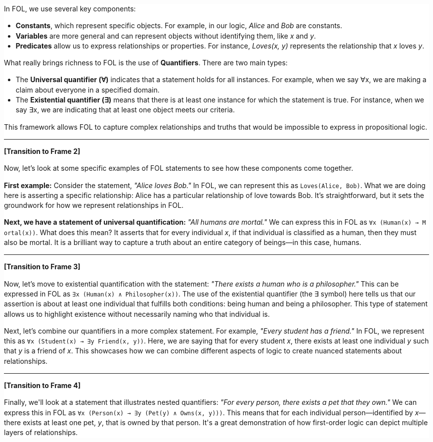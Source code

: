 In FOL, we use several key components:

- **Constants**, which represent specific objects. For example, in our logic, *Alice* and *Bob* are constants.
- **Variables** are more general and can represent objects without identifying them, like *x* and *y*.
- **Predicates** allow us to express relationships or properties. For instance, *Loves(x, y)* represents the relationship that *x* loves *y*.

What really brings richness to FOL is the use of **Quantifiers**. There are two main types:

- The **Universal quantifier (∀)** indicates that a statement holds for all instances. For example, when we say ∀x, we are making a claim about everyone in a specified domain.
- The **Existential quantifier (∃)** means that there is at least one instance for which the statement is true. For instance, when we say ∃x, we are indicating that at least one object meets our criteria.

This framework allows FOL to capture complex relationships and truths that would be impossible to express in propositional logic.

---

**[Transition to Frame 2]**

Now, let’s look at some specific examples of FOL statements to see how these components come together. 

**First example:** Consider the statement, *"Alice loves Bob."* In FOL, we can represent this as `Loves(Alice, Bob)`. What we are doing here is asserting a specific relationship: Alice has a particular relationship of love towards Bob. It’s straightforward, but it sets the groundwork for how we represent relationships in FOL.

**Next, we have a statement of universal quantification:** *"All humans are mortal."* We can express this in FOL as `∀x (Human(x) → Mortal(x))`. What does this mean? It asserts that for every individual *x*, if that individual is classified as a human, then they must also be mortal. It is a brilliant way to capture a truth about an entire category of beings—in this case, humans.

---

**[Transition to Frame 3]**

Now, let’s move to existential quantification with the statement: *"There exists a human who is a philosopher."* This can be expressed in FOL as `∃x (Human(x) ∧ Philosopher(x))`. The use of the existential quantifier (the ∃ symbol) here tells us that our assertion is about at least one individual that fulfills both conditions: being human and being a philosopher. This type of statement allows us to highlight existence without necessarily naming who that individual is.

Next, let’s combine our quantifiers in a more complex statement. For example, *"Every student has a friend."* In FOL, we represent this as `∀x (Student(x) → ∃y Friend(x, y))`. Here, we are saying that for every student *x*, there exists at least one individual *y* such that *y* is a friend of *x*. This showcases how we can combine different aspects of logic to create nuanced statements about relationships.

---

**[Transition to Frame 4]**

Finally, we'll look at a statement that illustrates nested quantifiers: *"For every person, there exists a pet that they own."* We can express this in FOL as `∀x (Person(x) → ∃y (Pet(y) ∧ Owns(x, y)))`. This means that for each individual person—identified by *x*—there exists at least one pet, *y*, that is owned by that person. It's a great demonstration of how first-order logic can depict multiple layers of relationships.
